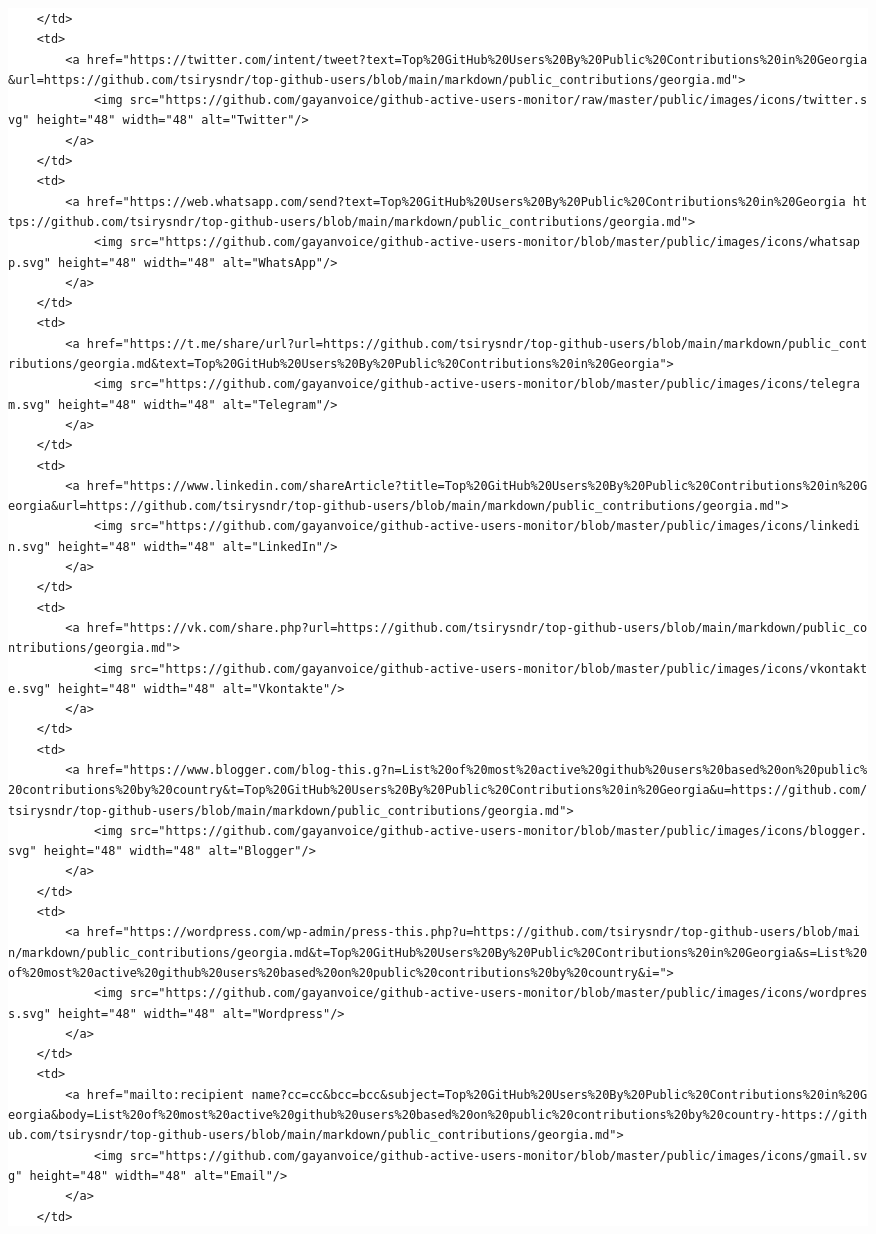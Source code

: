 		</td>
		<td>
			<a href="https://twitter.com/intent/tweet?text=Top%20GitHub%20Users%20By%20Public%20Contributions%20in%20Georgia&url=https://github.com/tsirysndr/top-github-users/blob/main/markdown/public_contributions/georgia.md">
				<img src="https://github.com/gayanvoice/github-active-users-monitor/raw/master/public/images/icons/twitter.svg" height="48" width="48" alt="Twitter"/>
			</a>
		</td>
		<td>
			<a href="https://web.whatsapp.com/send?text=Top%20GitHub%20Users%20By%20Public%20Contributions%20in%20Georgia https://github.com/tsirysndr/top-github-users/blob/main/markdown/public_contributions/georgia.md">
				<img src="https://github.com/gayanvoice/github-active-users-monitor/blob/master/public/images/icons/whatsapp.svg" height="48" width="48" alt="WhatsApp"/>
			</a>
		</td>
		<td>
			<a href="https://t.me/share/url?url=https://github.com/tsirysndr/top-github-users/blob/main/markdown/public_contributions/georgia.md&text=Top%20GitHub%20Users%20By%20Public%20Contributions%20in%20Georgia">
				<img src="https://github.com/gayanvoice/github-active-users-monitor/blob/master/public/images/icons/telegram.svg" height="48" width="48" alt="Telegram"/>
			</a>
		</td>
		<td>
			<a href="https://www.linkedin.com/shareArticle?title=Top%20GitHub%20Users%20By%20Public%20Contributions%20in%20Georgia&url=https://github.com/tsirysndr/top-github-users/blob/main/markdown/public_contributions/georgia.md">
				<img src="https://github.com/gayanvoice/github-active-users-monitor/blob/master/public/images/icons/linkedin.svg" height="48" width="48" alt="LinkedIn"/>
			</a>
		</td>
		<td>
			<a href="https://vk.com/share.php?url=https://github.com/tsirysndr/top-github-users/blob/main/markdown/public_contributions/georgia.md">
				<img src="https://github.com/gayanvoice/github-active-users-monitor/blob/master/public/images/icons/vkontakte.svg" height="48" width="48" alt="Vkontakte"/>
			</a>
		</td>
		<td>
			<a href="https://www.blogger.com/blog-this.g?n=List%20of%20most%20active%20github%20users%20based%20on%20public%20contributions%20by%20country&t=Top%20GitHub%20Users%20By%20Public%20Contributions%20in%20Georgia&u=https://github.com/tsirysndr/top-github-users/blob/main/markdown/public_contributions/georgia.md">
				<img src="https://github.com/gayanvoice/github-active-users-monitor/blob/master/public/images/icons/blogger.svg" height="48" width="48" alt="Blogger"/>
			</a>
		</td>
		<td>
			<a href="https://wordpress.com/wp-admin/press-this.php?u=https://github.com/tsirysndr/top-github-users/blob/main/markdown/public_contributions/georgia.md&t=Top%20GitHub%20Users%20By%20Public%20Contributions%20in%20Georgia&s=List%20of%20most%20active%20github%20users%20based%20on%20public%20contributions%20by%20country&i=">
				<img src="https://github.com/gayanvoice/github-active-users-monitor/blob/master/public/images/icons/wordpress.svg" height="48" width="48" alt="Wordpress"/>
			</a>
		</td>
		<td>
			<a href="mailto:recipient name?cc=cc&bcc=bcc&subject=Top%20GitHub%20Users%20By%20Public%20Contributions%20in%20Georgia&body=List%20of%20most%20active%20github%20users%20based%20on%20public%20contributions%20by%20country-https://github.com/tsirysndr/top-github-users/blob/main/markdown/public_contributions/georgia.md">
				<img src="https://github.com/gayanvoice/github-active-users-monitor/blob/master/public/images/icons/gmail.svg" height="48" width="48" alt="Email"/>
			</a>
		</td>